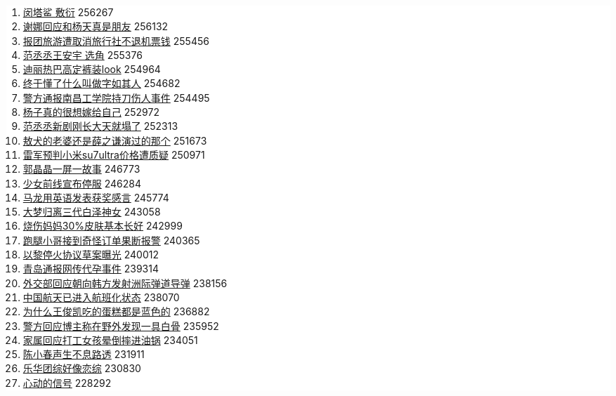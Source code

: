 1. [闵塔鲨 敷衍](https://s.weibo.com/weibo?q=%E9%97%B5%E5%A1%94%E9%B2%A8%20%E6%95%B7%E8%A1%8D&t=31&band_rank=37&Refer=top) 256267
1. [谢娜回应和杨天真是朋友](https://s.weibo.com/weibo?q=%23%E8%B0%A2%E5%A8%9C%E5%9B%9E%E5%BA%94%E5%92%8C%E6%9D%A8%E5%A4%A9%E7%9C%9F%E6%98%AF%E6%9C%8B%E5%8F%8B%23&t=31&band_rank=18&Refer=top) 256132
1. [报团旅游遭取消旅行社不退机票钱](https://s.weibo.com/weibo?q=%23%E6%8A%A5%E5%9B%A2%E6%97%85%E6%B8%B8%E9%81%AD%E5%8F%96%E6%B6%88%E6%97%85%E8%A1%8C%E7%A4%BE%E4%B8%8D%E9%80%80%E6%9C%BA%E7%A5%A8%E9%92%B1%23&t=31&band_rank=20&Refer=top) 255456
1. [范丞丞王安宇 选角](https://s.weibo.com/weibo?q=%E8%8C%83%E4%B8%9E%E4%B8%9E%E7%8E%8B%E5%AE%89%E5%AE%87%20%E9%80%89%E8%A7%92&t=31&band_rank=21&Refer=top) 255376
1. [迪丽热巴高定裤装look](https://s.weibo.com/weibo?q=%23%E8%BF%AA%E4%B8%BD%E7%83%AD%E5%B7%B4%E9%AB%98%E5%AE%9A%E8%A3%A4%E8%A3%85look%23&t=31&band_rank=34&Refer=top) 254964
1. [终于懂了什么叫做字如其人](https://s.weibo.com/weibo?q=%E7%BB%88%E4%BA%8E%E6%87%82%E4%BA%86%E4%BB%80%E4%B9%88%E5%8F%AB%E5%81%9A%E5%AD%97%E5%A6%82%E5%85%B6%E4%BA%BA&t=31&band_rank=48&Refer=top) 254682
1. [警方通报南昌工学院持刀伤人事件](https://s.weibo.com/weibo?q=%23%E8%AD%A6%E6%96%B9%E9%80%9A%E6%8A%A5%E5%8D%97%E6%98%8C%E5%B7%A5%E5%AD%A6%E9%99%A2%E6%8C%81%E5%88%80%E4%BC%A4%E4%BA%BA%E4%BA%8B%E4%BB%B6%23&t=31&band_rank=33&Refer=top) 254495
1. [杨子真的很想嫁给自己](https://s.weibo.com/weibo?q=%23%E6%9D%A8%E5%AD%90%E7%9C%9F%E7%9A%84%E5%BE%88%E6%83%B3%E5%AB%81%E7%BB%99%E8%87%AA%E5%B7%B1%23&t=31&band_rank=29&Refer=top) 252972
1. [范丞丞新剧刚长大天就塌了](https://s.weibo.com/weibo?q=%E8%8C%83%E4%B8%9E%E4%B8%9E%E6%96%B0%E5%89%A7%E5%88%9A%E9%95%BF%E5%A4%A7%E5%A4%A9%E5%B0%B1%E5%A1%8C%E4%BA%86&t=31&band_rank=26&Refer=top) 252313
1. [敖犬的老婆还是薛之谦演过的那个](https://s.weibo.com/weibo?q=%E6%95%96%E7%8A%AC%E7%9A%84%E8%80%81%E5%A9%86%E8%BF%98%E6%98%AF%E8%96%9B%E4%B9%8B%E8%B0%A6%E6%BC%94%E8%BF%87%E7%9A%84%E9%82%A3%E4%B8%AA&t=31&band_rank=25&Refer=top) 251673
1. [雷军预判小米su7ultra价格遭质疑](https://s.weibo.com/weibo?q=%23%E9%9B%B7%E5%86%9B%E9%A2%84%E5%88%A4%E5%B0%8F%E7%B1%B3su7ultra%E4%BB%B7%E6%A0%BC%E9%81%AD%E8%B4%A8%E7%96%91%23&t=31&band_rank=16&Refer=top) 250971
1. [郭晶晶一屏一故事](https://s.weibo.com/weibo?q=%23%E9%83%AD%E6%99%B6%E6%99%B6%E4%B8%80%E5%B1%8F%E4%B8%80%E6%95%85%E4%BA%8B%23&t=31&band_rank=30&Refer=top) 246773
1. [少女前线宣布停服](https://s.weibo.com/weibo?q=%23%E5%B0%91%E5%A5%B3%E5%89%8D%E7%BA%BF%E5%AE%A3%E5%B8%83%E5%81%9C%E6%9C%8D%23&t=31&band_rank=27&Refer=top) 246284
1. [马龙用英语发表获奖感言](https://s.weibo.com/weibo?q=%23%E9%A9%AC%E9%BE%99%E7%94%A8%E8%8B%B1%E8%AF%AD%E5%8F%91%E8%A1%A8%E8%8E%B7%E5%A5%96%E6%84%9F%E8%A8%80%23&t=31&band_rank=17&Refer=top) 245774
1. [大梦归离三代白泽神女](https://s.weibo.com/weibo?q=%23%E5%A4%A7%E6%A2%A6%E5%BD%92%E7%A6%BB%E4%B8%89%E4%BB%A3%E7%99%BD%E6%B3%BD%E7%A5%9E%E5%A5%B3%23&t=31&band_rank=30&Refer=top) 243058
1. [烧伤妈妈30%皮肤基本长好](https://s.weibo.com/weibo?q=%23%E7%83%A7%E4%BC%A4%E5%A6%88%E5%A6%8830%25%E7%9A%AE%E8%82%A4%E5%9F%BA%E6%9C%AC%E9%95%BF%E5%A5%BD%23&t=31&band_rank=14&Refer=top) 242999
1. [跑腿小哥接到奇怪订单果断报警](https://s.weibo.com/weibo?q=%23%E8%B7%91%E8%85%BF%E5%B0%8F%E5%93%A5%E6%8E%A5%E5%88%B0%E5%A5%87%E6%80%AA%E8%AE%A2%E5%8D%95%E6%9E%9C%E6%96%AD%E6%8A%A5%E8%AD%A6%23&t=31&band_rank=33&Refer=top) 240365
1. [以黎停火协议草案曝光](https://s.weibo.com/weibo?q=%23%E4%BB%A5%E9%BB%8E%E5%81%9C%E7%81%AB%E5%8D%8F%E8%AE%AE%E8%8D%89%E6%A1%88%E6%9B%9D%E5%85%89%23&t=31&band_rank=30&Refer=top) 240012
1. [青岛通报网传代孕事件](https://s.weibo.com/weibo?q=%23%E9%9D%92%E5%B2%9B%E9%80%9A%E6%8A%A5%E7%BD%91%E4%BC%A0%E4%BB%A3%E5%AD%95%E4%BA%8B%E4%BB%B6%23&t=31&band_rank=15&Refer=top) 239314
1. [外交部回应朝向韩方发射洲际弹道导弹](https://s.weibo.com/weibo?q=%23%E5%A4%96%E4%BA%A4%E9%83%A8%E5%9B%9E%E5%BA%94%E6%9C%9D%E5%90%91%E9%9F%A9%E6%96%B9%E5%8F%91%E5%B0%84%E6%B4%B2%E9%99%85%E5%BC%B9%E9%81%93%E5%AF%BC%E5%BC%B9%23&t=31&band_rank=24&Refer=top) 238156
1. [中国航天已进入航班化状态](https://s.weibo.com/weibo?q=%23%E4%B8%AD%E5%9B%BD%E8%88%AA%E5%A4%A9%E5%B7%B2%E8%BF%9B%E5%85%A5%E8%88%AA%E7%8F%AD%E5%8C%96%E7%8A%B6%E6%80%81%23&t=31&band_rank=35&Refer=top) 238070
1. [为什么王俊凯吃的蛋糕都是蓝色的](https://s.weibo.com/weibo?q=%23%E4%B8%BA%E4%BB%80%E4%B9%88%E7%8E%8B%E4%BF%8A%E5%87%AF%E5%90%83%E7%9A%84%E8%9B%8B%E7%B3%95%E9%83%BD%E6%98%AF%E8%93%9D%E8%89%B2%E7%9A%84%23&t=31&band_rank=33&Refer=top) 236882
1. [警方回应博主称在野外发现一具白骨](https://s.weibo.com/weibo?q=%23%E8%AD%A6%E6%96%B9%E5%9B%9E%E5%BA%94%E5%8D%9A%E4%B8%BB%E7%A7%B0%E5%9C%A8%E9%87%8E%E5%A4%96%E5%8F%91%E7%8E%B0%E4%B8%80%E5%85%B7%E7%99%BD%E9%AA%A8%23&t=31&band_rank=40&Refer=top) 235952
1. [家属回应打工女孩晕倒摔进油锅](https://s.weibo.com/weibo?q=%23%E5%AE%B6%E5%B1%9E%E5%9B%9E%E5%BA%94%E6%89%93%E5%B7%A5%E5%A5%B3%E5%AD%A9%E6%99%95%E5%80%92%E6%91%94%E8%BF%9B%E6%B2%B9%E9%94%85%23&t=31&band_rank=28&Refer=top) 234051
1. [陈小春声生不息路透](https://s.weibo.com/weibo?q=%E9%99%88%E5%B0%8F%E6%98%A5%E5%A3%B0%E7%94%9F%E4%B8%8D%E6%81%AF%E8%B7%AF%E9%80%8F&t=31&band_rank=19&Refer=top) 231911
1. [乐华团综好像恋综](https://s.weibo.com/weibo?q=%E4%B9%90%E5%8D%8E%E5%9B%A2%E7%BB%BC%E5%A5%BD%E5%83%8F%E6%81%8B%E7%BB%BC&t=31&band_rank=32&Refer=top) 230830
1. [心动的信号](https://s.weibo.com/weibo?q=%E5%BF%83%E5%8A%A8%E7%9A%84%E4%BF%A1%E5%8F%B7&t=31&band_rank=24&Refer=top) 228292